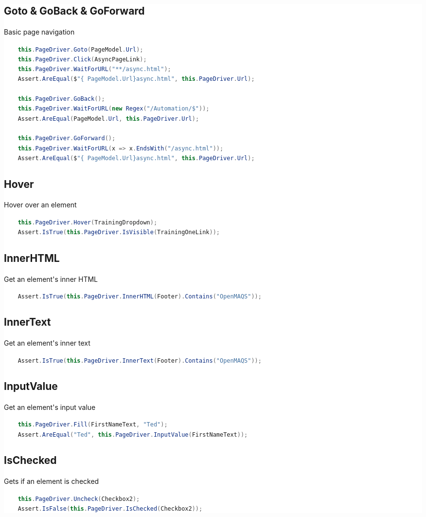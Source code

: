 ## Goto & GoBack & GoForward
Basic page navigation
```csharp
    this.PageDriver.Goto(PageModel.Url);
    this.PageDriver.Click(AsyncPageLink);
    this.PageDriver.WaitForURL("**/async.html");
    Assert.AreEqual($"{ PageModel.Url}async.html", this.PageDriver.Url);

    this.PageDriver.GoBack();
    this.PageDriver.WaitForURL(new Regex("/Automation/$"));
    Assert.AreEqual(PageModel.Url, this.PageDriver.Url);

    this.PageDriver.GoForward();
    this.PageDriver.WaitForURL(x => x.EndsWith("/async.html"));
    Assert.AreEqual($"{ PageModel.Url}async.html", this.PageDriver.Url);
```

## Hover
Hover over an element
```csharp
    this.PageDriver.Hover(TrainingDropdown);
    Assert.IsTrue(this.PageDriver.IsVisible(TrainingOneLink));
```

## InnerHTML
Get an element's inner HTML
```csharp
    Assert.IsTrue(this.PageDriver.InnerHTML(Footer).Contains("OpenMAQS"));
```

## InnerText
Get an element's inner text
```csharp
    Assert.IsTrue(this.PageDriver.InnerText(Footer).Contains("OpenMAQS"));
```

## InputValue
Get an element's input value
```csharp
    this.PageDriver.Fill(FirstNameText, "Ted");
    Assert.AreEqual("Ted", this.PageDriver.InputValue(FirstNameText));
```

## IsChecked
Gets if an element is checked
```csharp
    this.PageDriver.Uncheck(Checkbox2);
    Assert.IsFalse(this.PageDriver.IsChecked(Checkbox2));
```
